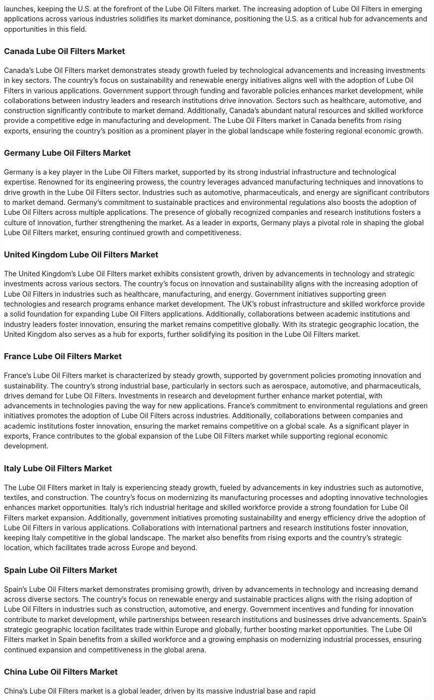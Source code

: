 launches, keeping the U.S. at the forefront of the Lube Oil Filters market. The increasing adoption of Lube Oil Filters in emerging applications across various industries solidifies its market dominance, positioning the U.S. as a critical hub for advancements and opportunities in this field.</p><h3>Canada Lube Oil Filters Market</h3><p>Canada&rsquo;s Lube Oil Filters market demonstrates steady growth fueled by technological advancements and increasing investments in key sectors. The country&rsquo;s focus on sustainability and renewable energy initiatives aligns well with the adoption of Lube Oil Filters in various applications. Government support through funding and favorable policies enhances market development, while collaborations between industry leaders and research institutions drive innovation. Sectors such as healthcare, automotive, and construction significantly contribute to market demand. Additionally, Canada&rsquo;s abundant natural resources and skilled workforce provide a competitive edge in manufacturing and development. The Lube Oil Filters market in Canada benefits from rising exports, ensuring the country&rsquo;s position as a prominent player in the global landscape while fostering regional economic growth.</p><h3>Germany Lube Oil Filters Market</h3><p>Germany is a key player in the Lube Oil Filters market, supported by its strong industrial infrastructure and technological expertise. Renowned for its engineering prowess, the country leverages advanced manufacturing techniques and innovations to drive growth in the Lube Oil Filters sector. Industries such as automotive, pharmaceuticals, and energy are significant contributors to market demand. Germany&rsquo;s commitment to sustainable practices and environmental regulations also boosts the adoption of Lube Oil Filters across multiple applications. The presence of globally recognized companies and research institutions fosters a culture of innovation, further strengthening the market. As a leader in exports, Germany plays a pivotal role in shaping the global Lube Oil Filters market, ensuring continued growth and competitiveness.</p><h3>United Kingdom Lube Oil Filters Market</h3><p>The United Kingdom&rsquo;s Lube Oil Filters market exhibits consistent growth, driven by advancements in technology and strategic investments across various sectors. The country&rsquo;s focus on innovation and sustainability aligns with the increasing adoption of Lube Oil Filters in industries such as healthcare, manufacturing, and energy. Government initiatives supporting green technologies and research programs enhance market development. The UK&rsquo;s robust infrastructure and skilled workforce provide a solid foundation for expanding Lube Oil Filters applications. Additionally, collaborations between academic institutions and industry leaders foster innovation, ensuring the market remains competitive globally. With its strategic geographic location, the United Kingdom also serves as a hub for exports, further solidifying its position in the Lube Oil Filters market.</p><h3>France Lube Oil Filters Market</h3><p>France&rsquo;s Lube Oil Filters market is characterized by steady growth, supported by government policies promoting innovation and sustainability. The country&rsquo;s strong industrial base, particularly in sectors such as aerospace, automotive, and pharmaceuticals, drives demand for Lube Oil Filters. Investments in research and development further enhance market potential, with advancements in technologies paving the way for new applications. France&rsquo;s commitment to environmental regulations and green initiatives promotes the adoption of Lube Oil Filters across industries. Additionally, collaborations between companies and academic institutions foster innovation, ensuring the market remains competitive on a global scale. As a significant player in exports, France contributes to the global expansion of the Lube Oil Filters market while supporting regional economic development.</p><h3>Italy Lube Oil Filters Market</h3><p>The Lube Oil Filters market in Italy is experiencing steady growth, fueled by advancements in key industries such as automotive, textiles, and construction. The country&rsquo;s focus on modernizing its manufacturing processes and adopting innovative technologies enhances market opportunities. Italy&rsquo;s rich industrial heritage and skilled workforce provide a strong foundation for Lube Oil Filters market expansion. Additionally, government initiatives promoting sustainability and energy efficiency drive the adoption of Lube Oil Filters in various applications. Collaborations with international partners and research institutions foster innovation, keeping Italy competitive in the global landscape. The market also benefits from rising exports and the country&rsquo;s strategic location, which facilitates trade across Europe and beyond.</p><h3>Spain Lube Oil Filters Market</h3><p>Spain&rsquo;s Lube Oil Filters market demonstrates promising growth, driven by advancements in technology and increasing demand across diverse sectors. The country&rsquo;s focus on renewable energy and sustainable practices aligns with the rising adoption of Lube Oil Filters in industries such as construction, automotive, and energy. Government incentives and funding for innovation contribute to market development, while partnerships between research institutions and businesses drive advancements. Spain&rsquo;s strategic geographic location facilitates trade within Europe and globally, further boosting market opportunities. The Lube Oil Filters market in Spain benefits from a skilled workforce and a growing emphasis on modernizing industrial processes, ensuring continued expansion and competitiveness in the global arena.</p><h3>China Lube Oil Filters Market</h3><p>China&rsquo;s Lube Oil Filters market is a global leader, driven by its massive industrial base and rapid